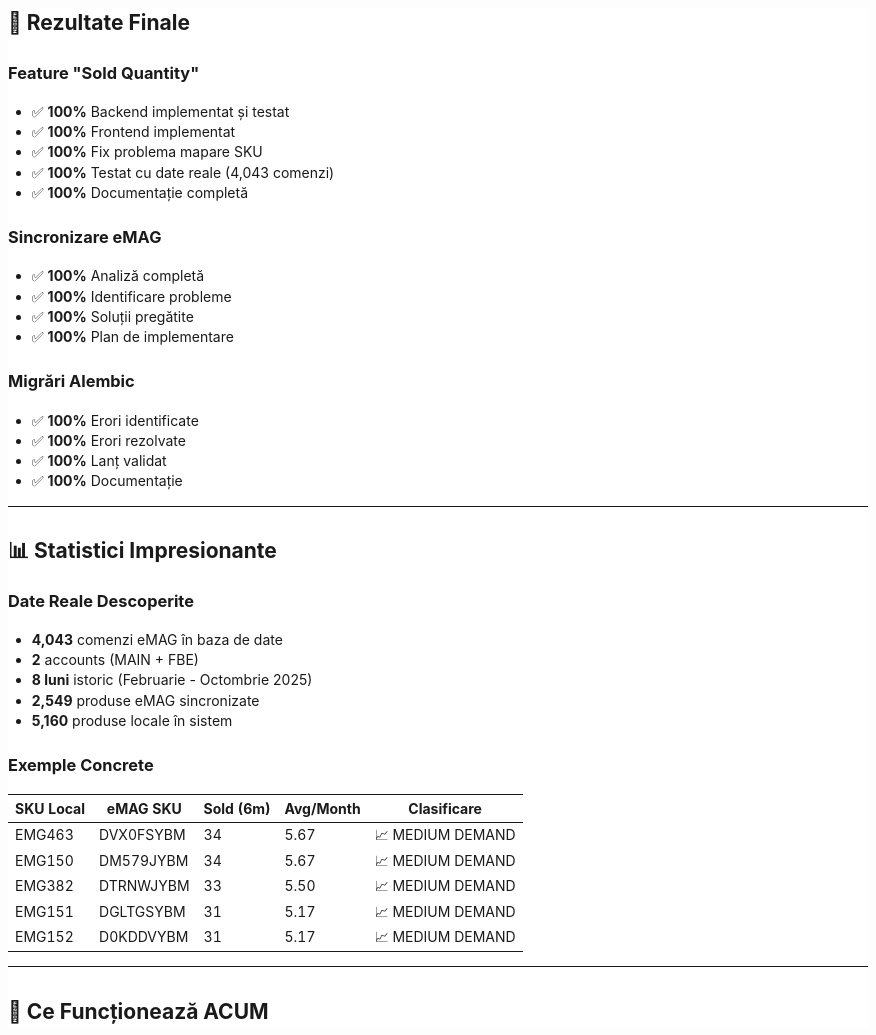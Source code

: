 
## 🎯 Rezultate Finale

### Feature "Sold Quantity"
- ✅ **100%** Backend implementat și testat
- ✅ **100%** Frontend implementat
- ✅ **100%** Fix problema mapare SKU
- ✅ **100%** Testat cu date reale (4,043 comenzi)
- ✅ **100%** Documentație completă

### Sincronizare eMAG
- ✅ **100%** Analiză completă
- ✅ **100%** Identificare probleme
- ✅ **100%** Soluții pregătite
- ✅ **100%** Plan de implementare

### Migrări Alembic
- ✅ **100%** Erori identificate
- ✅ **100%** Erori rezolvate
- ✅ **100%** Lanț validat
- ✅ **100%** Documentație

---

## 📊 Statistici Impresionante

### Date Reale Descoperite
- **4,043** comenzi eMAG în baza de date
- **2** accounts (MAIN + FBE)
- **8 luni** istoric (Februarie - Octombrie 2025)
- **2,549** produse eMAG sincronizate
- **5,160** produse locale în sistem

### Exemple Concrete
| SKU Local | eMAG SKU | Sold (6m) | Avg/Month | Clasificare |
|-----------|----------|-----------|-----------|-------------|
| EMG463 | DVX0FSYBM | 34 | 5.67 | 📈 MEDIUM DEMAND |
| EMG150 | DM579JYBM | 34 | 5.67 | 📈 MEDIUM DEMAND |
| EMG382 | DTRNWJYBM | 33 | 5.50 | 📈 MEDIUM DEMAND |
| EMG151 | DGLTGSYBM | 31 | 5.17 | 📈 MEDIUM DEMAND |
| EMG152 | D0KDDVYBM | 31 | 5.17 | 📈 MEDIUM DEMAND |

---

## 🚀 Ce Funcționează ACUM
